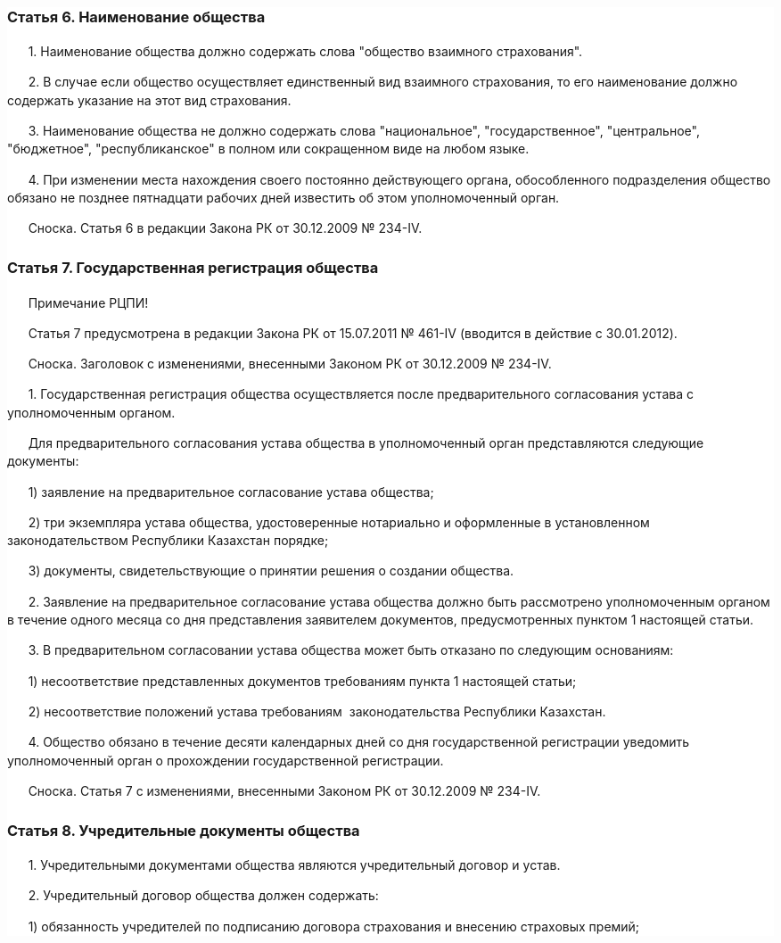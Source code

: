 ### Статья 6. Наименование общества

      1. Наименование общества должно содержать слова "общество взаимного страхования".

      2. В случае если общество осуществляет единственный вид взаимного страхования, то его наименование должно содержать указание на этот вид страхования.

      3. Наименование общества не должно содержать слова "национальное", "государственное", "центральное", "бюджетное", "республиканское" в полном или сокращенном виде на любом языке.

      4. При изменении места нахождения своего постоянно действующего органа, обособленного подразделения общество обязано не позднее пятнадцати рабочих дней известить об этом уполномоченный орган.

      Сноска. Статья 6 в редакции Закона РК от 30.12.2009 № 234-IV.

### Статья 7. Государственная регистрация общества

      Примечание РЦПИ!

      Статья 7 предусмотрена в редакции Закона РК от 15.07.2011 № 461-IV (вводится в действие с 30.01.2012).

      Сноска. Заголовок с изменениями, внесенными Законом РК от 30.12.2009 № 234-IV.

      1. Государственная регистрация общества осуществляется после предварительного согласования устава с уполномоченным органом.

      Для предварительного согласования устава общества в уполномоченный орган представляются следующие документы:

      1) заявление на предварительное согласование устава общества;

      2) три экземпляра устава общества, удостоверенные нотариально и оформленные в установленном законодательством Республики Казахстан порядке;

      3) документы, свидетельствующие о принятии решения о создании общества.

      2. Заявление на предварительное согласование устава общества должно быть рассмотрено уполномоченным органом в течение одного месяца со дня представления заявителем документов, предусмотренных пунктом 1 настоящей статьи.

      3. В предварительном согласовании устава общества может быть отказано по следующим основаниям:

      1) несоответствие представленных документов требованиям пункта 1 настоящей статьи;

      2) несоответствие положений устава требованиям  законодательства Республики Казахстан.

      4. Общество обязано в течение десяти календарных дней со дня государственной регистрации уведомить уполномоченный орган о прохождении государственной регистрации.

      Сноска. Статья 7 с изменениями, внесенными Законом РК от 30.12.2009 № 234-IV.

### Статья 8. Учредительные документы общества

      1. Учредительными документами общества являются учредительный договор и устав.

      2. Учредительный договор общества должен содержать:

      1) обязанность учредителей по подписанию договора страхования и внесению страховых премий;
